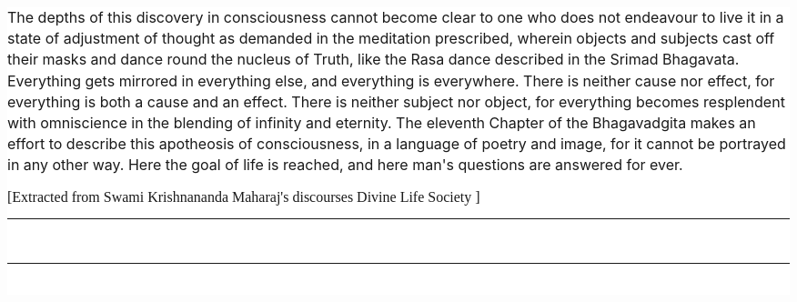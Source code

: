 <p><span style="font-size: 12pt;">The depths of this discovery in consciousness cannot become clear to one who does not endeavour to live it in a state of adjustment of thought as demanded in the meditation prescribed, wherein objects and subjects cast off their masks and dance round the nucleus of Truth, like the Rasa dance described in the Srimad Bhagavata. Everything gets mirrored in everything else, and everything is everywhere. There is neither cause nor effect, for everything is both a cause and an effect. There is neither subject nor object, for everything becomes resplendent with omniscience in the blending of infinity and eternity. The eleventh Chapter of the Bhagavadgita makes an effort to describe this apotheosis of consciousness, in a language of poetry and image, for it cannot be portrayed in any other way. Here the goal of life is reached, and here man's questions are answered for ever.</span></p>
</div>
</div>
</div>
</div>
</div>
</div>
</div>
<p style="text-align: justify; line-height: normal;"><span style="font-size: 12pt; font-family: verdana,geneva;">[Extracted from Swami Krishnananda Maharaj's discourses Divine Life Society ]</span></p>
<hr />
<p>&nbsp;</p>
<hr />
<p>&nbsp;</p>
